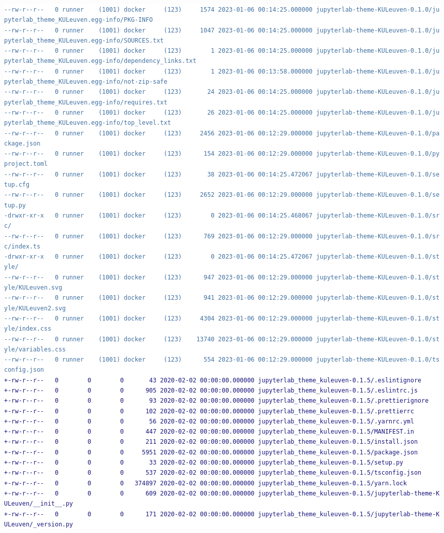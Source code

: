 ```diff
--rw-r--r--   0 runner    (1001) docker     (123)     1574 2023-01-06 00:14:25.000000 jupyterlab-theme-KULeuven-0.1.0/jupyterlab_theme_KULeuven.egg-info/PKG-INFO
--rw-r--r--   0 runner    (1001) docker     (123)     1047 2023-01-06 00:14:25.000000 jupyterlab-theme-KULeuven-0.1.0/jupyterlab_theme_KULeuven.egg-info/SOURCES.txt
--rw-r--r--   0 runner    (1001) docker     (123)        1 2023-01-06 00:14:25.000000 jupyterlab-theme-KULeuven-0.1.0/jupyterlab_theme_KULeuven.egg-info/dependency_links.txt
--rw-r--r--   0 runner    (1001) docker     (123)        1 2023-01-06 00:13:58.000000 jupyterlab-theme-KULeuven-0.1.0/jupyterlab_theme_KULeuven.egg-info/not-zip-safe
--rw-r--r--   0 runner    (1001) docker     (123)       24 2023-01-06 00:14:25.000000 jupyterlab-theme-KULeuven-0.1.0/jupyterlab_theme_KULeuven.egg-info/requires.txt
--rw-r--r--   0 runner    (1001) docker     (123)       26 2023-01-06 00:14:25.000000 jupyterlab-theme-KULeuven-0.1.0/jupyterlab_theme_KULeuven.egg-info/top_level.txt
--rw-r--r--   0 runner    (1001) docker     (123)     2456 2023-01-06 00:12:29.000000 jupyterlab-theme-KULeuven-0.1.0/package.json
--rw-r--r--   0 runner    (1001) docker     (123)      154 2023-01-06 00:12:29.000000 jupyterlab-theme-KULeuven-0.1.0/pyproject.toml
--rw-r--r--   0 runner    (1001) docker     (123)       38 2023-01-06 00:14:25.472067 jupyterlab-theme-KULeuven-0.1.0/setup.cfg
--rw-r--r--   0 runner    (1001) docker     (123)     2652 2023-01-06 00:12:29.000000 jupyterlab-theme-KULeuven-0.1.0/setup.py
-drwxr-xr-x   0 runner    (1001) docker     (123)        0 2023-01-06 00:14:25.468067 jupyterlab-theme-KULeuven-0.1.0/src/
--rw-r--r--   0 runner    (1001) docker     (123)      769 2023-01-06 00:12:29.000000 jupyterlab-theme-KULeuven-0.1.0/src/index.ts
-drwxr-xr-x   0 runner    (1001) docker     (123)        0 2023-01-06 00:14:25.472067 jupyterlab-theme-KULeuven-0.1.0/style/
--rw-r--r--   0 runner    (1001) docker     (123)      947 2023-01-06 00:12:29.000000 jupyterlab-theme-KULeuven-0.1.0/style/KULeuven.svg
--rw-r--r--   0 runner    (1001) docker     (123)      941 2023-01-06 00:12:29.000000 jupyterlab-theme-KULeuven-0.1.0/style/KULeuven2.svg
--rw-r--r--   0 runner    (1001) docker     (123)     4304 2023-01-06 00:12:29.000000 jupyterlab-theme-KULeuven-0.1.0/style/index.css
--rw-r--r--   0 runner    (1001) docker     (123)    13740 2023-01-06 00:12:29.000000 jupyterlab-theme-KULeuven-0.1.0/style/variables.css
--rw-r--r--   0 runner    (1001) docker     (123)      554 2023-01-06 00:12:29.000000 jupyterlab-theme-KULeuven-0.1.0/tsconfig.json
+-rw-r--r--   0        0        0       43 2020-02-02 00:00:00.000000 jupyterlab_theme_kuleuven-0.1.5/.eslintignore
+-rw-r--r--   0        0        0      905 2020-02-02 00:00:00.000000 jupyterlab_theme_kuleuven-0.1.5/.eslintrc.js
+-rw-r--r--   0        0        0       93 2020-02-02 00:00:00.000000 jupyterlab_theme_kuleuven-0.1.5/.prettierignore
+-rw-r--r--   0        0        0      102 2020-02-02 00:00:00.000000 jupyterlab_theme_kuleuven-0.1.5/.prettierrc
+-rw-r--r--   0        0        0       56 2020-02-02 00:00:00.000000 jupyterlab_theme_kuleuven-0.1.5/.yarnrc.yml
+-rw-r--r--   0        0        0      447 2020-02-02 00:00:00.000000 jupyterlab_theme_kuleuven-0.1.5/MANIFEST.in
+-rw-r--r--   0        0        0      211 2020-02-02 00:00:00.000000 jupyterlab_theme_kuleuven-0.1.5/install.json
+-rw-r--r--   0        0        0     5951 2020-02-02 00:00:00.000000 jupyterlab_theme_kuleuven-0.1.5/package.json
+-rw-r--r--   0        0        0       33 2020-02-02 00:00:00.000000 jupyterlab_theme_kuleuven-0.1.5/setup.py
+-rw-r--r--   0        0        0      537 2020-02-02 00:00:00.000000 jupyterlab_theme_kuleuven-0.1.5/tsconfig.json
+-rw-r--r--   0        0        0   374897 2020-02-02 00:00:00.000000 jupyterlab_theme_kuleuven-0.1.5/yarn.lock
+-rw-r--r--   0        0        0      609 2020-02-02 00:00:00.000000 jupyterlab_theme_kuleuven-0.1.5/jupyterlab-theme-KULeuven/__init__.py
+-rw-r--r--   0        0        0      171 2020-02-02 00:00:00.000000 jupyterlab_theme_kuleuven-0.1.5/jupyterlab-theme-KULeuven/_version.py
```
